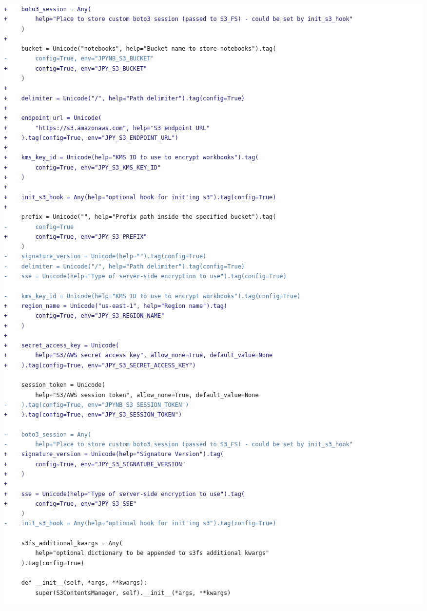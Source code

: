 ```diff
+    boto3_session = Any(
+        help="Place to store custom boto3 session (passed to S3_FS) - could be set by init_s3_hook"
     )
+
     bucket = Unicode("notebooks", help="Bucket name to store notebooks").tag(
-        config=True, env="JPYNB_S3_BUCKET"
+        config=True, env="JPY_S3_BUCKET"
     )
+
+    delimiter = Unicode("/", help="Path delimiter").tag(config=True)
+
+    endpoint_url = Unicode(
+        "https://s3.amazonaws.com", help="S3 endpoint URL"
+    ).tag(config=True, env="JPY_S3_ENDPOINT_URL")
+
+    kms_key_id = Unicode(help="KMS ID to use to encrypt workbooks").tag(
+        config=True, env="JPY_S3_KMS_KEY_ID"
+    )
+
+    init_s3_hook = Any(help="optional hook for init'ing s3").tag(config=True)
+
     prefix = Unicode("", help="Prefix path inside the specified bucket").tag(
-        config=True
+        config=True, env="JPY_S3_PREFIX"
     )
-    signature_version = Unicode(help="").tag(config=True)
-    delimiter = Unicode("/", help="Path delimiter").tag(config=True)
-    sse = Unicode(help="Type of server-side encryption to use").tag(config=True)
 
-    kms_key_id = Unicode(help="KMS ID to use to encrypt workbooks").tag(config=True)
+    region_name = Unicode("us-east-1", help="Region name").tag(
+        config=True, env="JPY_S3_REGION_NAME"
+    )
+
+    secret_access_key = Unicode(
+        help="S3/AWS secret access key", allow_none=True, default_value=None
+    ).tag(config=True, env="JPY_S3_SECRET_ACCESS_KEY")
 
     session_token = Unicode(
         help="S3/AWS session token", allow_none=True, default_value=None
-    ).tag(config=True, env="JPYNB_S3_SESSION_TOKEN")
+    ).tag(config=True, env="JPY_S3_SESSION_TOKEN")
 
-    boto3_session = Any(
-        help="Place to store custom boto3 session (passed to S3_FS) - could be set by init_s3_hook"
+    signature_version = Unicode(help="Signature Version").tag(
+        config=True, env="JPY_S3_SIGNATURE_VERSION"
+    )
+
+    sse = Unicode(help="Type of server-side encryption to use").tag(
+        config=True, env="JPY_S3_SSE"
     )
-    init_s3_hook = Any(help="optional hook for init'ing s3").tag(config=True)
 
     s3fs_additional_kwargs = Any(
         help="optional dictionary to be appended to s3fs additional kwargs"
     ).tag(config=True)
 
     def __init__(self, *args, **kwargs):
         super(S3ContentsManager, self).__init__(*args, **kwargs)
 
```